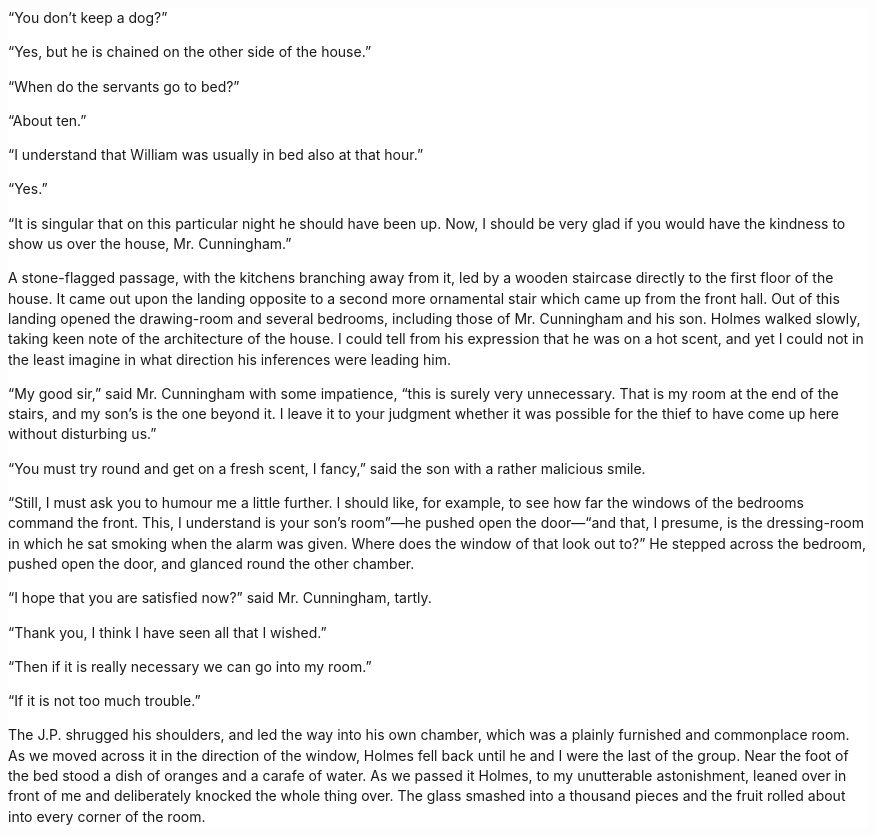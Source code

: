 “You don’t keep a dog?”

“Yes, but he is chained on the other side of the house.”

“When do the servants go to bed?”

“About ten.”

“I understand that William was usually in bed also at that hour.”

“Yes.”

“It is singular that on this particular night he should have been
up. Now, I should be very glad if you would have the kindness to
show us over the house, Mr. Cunningham.”

A stone-flagged passage, with the kitchens branching away from
it, led by a wooden staircase directly to the first floor of the
house. It came out upon the landing opposite to a second more
ornamental stair which came up from the front hall. Out of this
landing opened the drawing-room and several bedrooms, including
those of Mr. Cunningham and his son. Holmes walked slowly, taking
keen note of the architecture of the house. I could tell from his
expression that he was on a hot scent, and yet I could not in the
least imagine in what direction his inferences were leading him.

“My good sir,” said Mr. Cunningham with some impatience, “this is
surely very unnecessary. That is my room at the end of the
stairs, and my son’s is the one beyond it. I leave it to your
judgment whether it was possible for the thief to have come up
here without disturbing us.”

“You must try round and get on a fresh scent, I fancy,” said the
son with a rather malicious smile.

“Still, I must ask you to humour me a little further. I should
like, for example, to see how far the windows of the bedrooms
command the front. This, I understand is your son’s room”—he
pushed open the door—“and that, I presume, is the dressing-room
in which he sat smoking when the alarm was given. Where does the
window of that look out to?” He stepped across the bedroom,
pushed open the door, and glanced round the other chamber.

“I hope that you are satisfied now?” said Mr. Cunningham, tartly.

“Thank you, I think I have seen all that I wished.”

“Then if it is really necessary we can go into my room.”

“If it is not too much trouble.”

The J.P. shrugged his shoulders, and led the way into his own
chamber, which was a plainly furnished and commonplace room. As
we moved across it in the direction of the window, Holmes fell
back until he and I were the last of the group. Near the foot of
the bed stood a dish of oranges and a carafe of water. As we
passed it Holmes, to my unutterable astonishment, leaned over in
front of me and deliberately knocked the whole thing over. The
glass smashed into a thousand pieces and the fruit rolled about
into every corner of the room.
